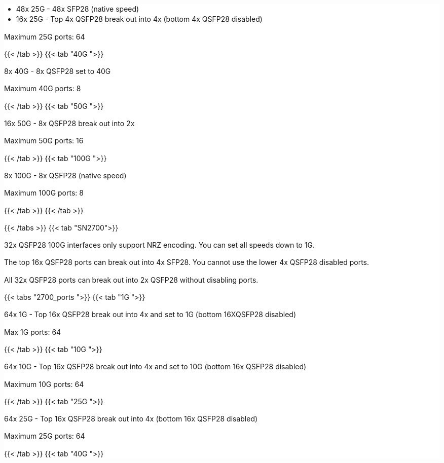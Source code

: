 - 48x 25G - 48x SFP28 (native speed)
- 16x 25G - Top 4x QSFP28 break out into 4x (bottom 4x QSFP28 disabled)

Maximum 25G ports: 64

{{< /tab >}}
{{< tab "40G ">}}

8x 40G - 8x QSFP28 set to 40G

Maximum 40G ports: 8

{{< /tab >}}
{{< tab "50G ">}}

16x 50G - 8x QSFP28 break out into 2x

Maximum 50G ports: 16

{{< /tab >}}
{{< tab "100G ">}}

8x 100G - 8x QSFP28 (native speed)

Maximum 100G ports: 8

{{< /tab >}}
{{< /tab >}}

{{< /tabs >}}
{{< tab "SN2700">}}

32x QSFP28 100G interfaces only support NRZ encoding. You can set all speeds down to 1G.

The top 16x QSFP28 ports can break out into 4x SFP28. You cannot use the lower 4x QSFP28 disabled ports.

All 32x QSFP28 ports can break out into 2x QSFP28 without disabling ports.

{{< tabs "2700_ports ">}}
{{< tab "1G ">}}

64x 1G - Top 16x QSFP28 break out into 4x and set to 1G (bottom 16XQSFP28 disabled)

Max 1G ports: 64

{{< /tab >}}
{{< tab "10G ">}}

64x 10G - Top 16x QSFP28 break out into 4x and set to 10G (bottom 16x QSFP28 disabled)

Maximum 10G ports: 64

{{< /tab >}}
{{< tab "25G ">}}

64x 25G - Top 16x QSFP28 break out into 4x (bottom 16x QSFP28 disabled)

Maximum 25G ports: 64

{{< /tab >}}
{{< tab "40G ">}}
